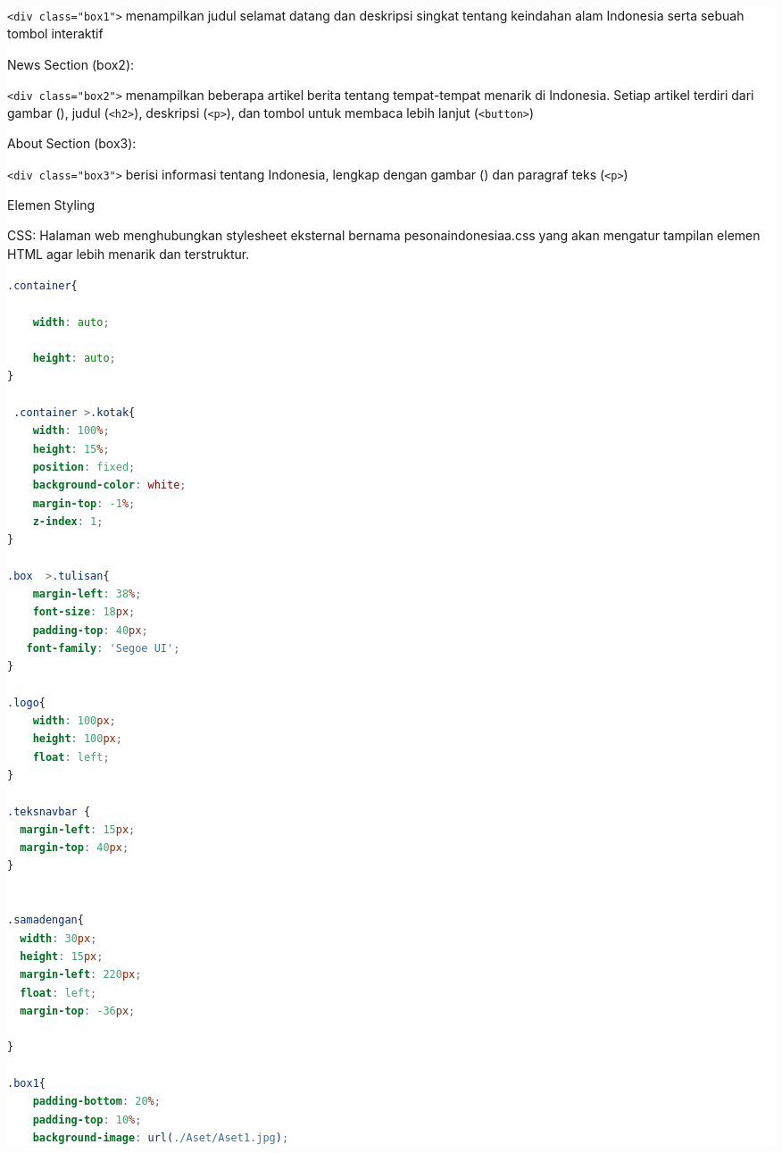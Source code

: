 `<div class="box1">` menampilkan judul selamat datang dan deskripsi singkat tentang keindahan alam Indonesia serta sebuah tombol interaktif

News Section (box2):

`<div class="box2">` menampilkan beberapa artikel berita tentang tempat-tempat menarik di Indonesia. Setiap artikel terdiri dari gambar (<img>), judul (`<h2>`), deskripsi (`<p>`), dan tombol untuk membaca lebih lanjut (`<button>`)

About Section (box3):

`<div class="box3">` berisi informasi tentang Indonesia, lengkap dengan gambar (<img>) dan paragraf teks (`<p>`)

Elemen Styling

CSS:
Halaman web menghubungkan stylesheet eksternal bernama pesonaindonesiaa.css yang akan mengatur tampilan elemen HTML agar lebih menarik dan terstruktur.

```css
.container{

    width: auto;

    height: auto;
}

 .container >.kotak{
    width: 100%;
    height: 15%;
    position: fixed;
    background-color: white;
    margin-top: -1%;
    z-index: 1;
}

.box  >.tulisan{
    margin-left: 38%;
    font-size: 18px;
    padding-top: 40px;
   font-family: 'Segoe UI';
}

.logo{
    width: 100px;
    height: 100px;
    float: left;
}

.teksnavbar {
  margin-left: 15px;
  margin-top: 40px;
}


.samadengan{
  width: 30px;
  height: 15px;
  margin-left: 220px;
  float: left;
  margin-top: -36px;

}

.box1{
    padding-bottom: 20%;
    padding-top: 10%;
    background-image: url(./Aset/Aset1.jpg);
```